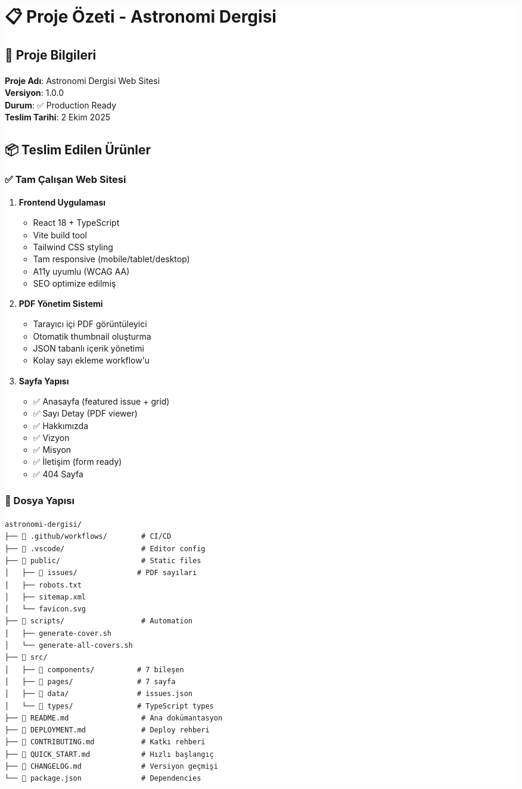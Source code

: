 # 📋 Proje Özeti - Astronomi Dergisi

## 🎯 Proje Bilgileri

**Proje Adı**: Astronomi Dergisi Web Sitesi  
**Versiyon**: 1.0.0  
**Durum**: ✅ Production Ready  
**Teslim Tarihi**: 2 Ekim 2025  

## 📦 Teslim Edilen Ürünler

### ✅ Tam Çalışan Web Sitesi

1. **Frontend Uygulaması**
   - React 18 + TypeScript
   - Vite build tool
   - Tailwind CSS styling
   - Tam responsive (mobile/tablet/desktop)
   - A11y uyumlu (WCAG AA)
   - SEO optimize edilmiş

2. **PDF Yönetim Sistemi**
   - Tarayıcı içi PDF görüntüleyici
   - Otomatik thumbnail oluşturma
   - JSON tabanlı içerik yönetimi
   - Kolay sayı ekleme workflow'u

3. **Sayfa Yapısı**
   - ✅ Anasayfa (featured issue + grid)
   - ✅ Sayı Detay (PDF viewer)
   - ✅ Hakkımızda
   - ✅ Vizyon
   - ✅ Misyon
   - ✅ İletişim (form ready)
   - ✅ 404 Sayfa

### 📁 Dosya Yapısı

```
astronomi-dergisi/
├── 📂 .github/workflows/        # CI/CD
├── 📂 .vscode/                  # Editor config
├── 📂 public/                   # Static files
│   ├── 📂 issues/              # PDF sayıları
│   ├── robots.txt
│   ├── sitemap.xml
│   └── favicon.svg
├── 📂 scripts/                  # Automation
│   ├── generate-cover.sh
│   └── generate-all-covers.sh
├── 📂 src/
│   ├── 📂 components/          # 7 bileşen
│   ├── 📂 pages/               # 7 sayfa
│   ├── 📂 data/                # issues.json
│   └── 📂 types/               # TypeScript types
├── 📄 README.md                 # Ana dokümantasyon
├── 📄 DEPLOYMENT.md             # Deploy rehberi
├── 📄 CONTRIBUTING.md           # Katkı rehberi
├── 📄 QUICK_START.md            # Hızlı başlangıç
├── 📄 CHANGELOG.md              # Versiyon geçmişi
└── 📄 package.json              # Dependencies
```
